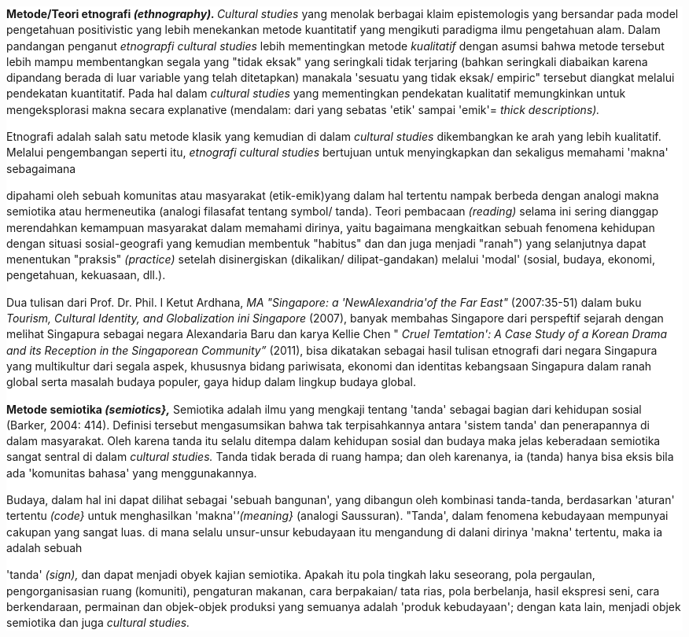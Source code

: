 <p><span class="font3" style="font-weight:bold;">Metode/Teori etnografi </span><span class="font3" style="font-weight:bold;font-style:italic;">(ethnography). </span><span class="font3" style="font-style:italic;">Cultural studies</span><span class="font3"> yang menolak berbagai klaim epistemologis yang bersandar pada model pengetahuan positivistic yang lebih menekankan metode kuantitatif yang mengikuti paradigma ilmu pengetahuan alam. Dalam pandangan penganut </span><span class="font3" style="font-style:italic;">etnograpfi cultural studies</span><span class="font3"> lebih mementingkan metode </span><span class="font3" style="font-style:italic;">kualitatif</span><span class="font3"> dengan asumsi bahwa metode tersebut lebih mampu membentangkan segala yang &quot;tidak eksak&quot; yang seringkali tidak terjaring (bahkan seringkali diabaikan karena dipandang berada di luar variable yang telah ditetapkan) manakala 'sesuatu yang tidak eksak/ empiric&quot; tersebut diangkat melalui pendekatan kuantitatif. Pada hal dalam </span><span class="font3" style="font-style:italic;">cultural studies</span><span class="font3"> yang mementingkan pendekatan kualitatif memungkinkan untuk mengeksplorasi makna secara explanative (mendalam: dari yang sebatas 'etik' sampai 'emik'= </span><span class="font3" style="font-style:italic;">thick descriptions).</span></p>
<p><span class="font3">Etnografi adalah salah satu metode klasik yang kemudian di dalam </span><span class="font3" style="font-style:italic;">cultural studies </span><span class="font3">dikembangkan ke arah yang lebih kualitatif. Melalui pengembangan seperti itu, </span><span class="font3" style="font-style:italic;">etnografi cultural studies</span><span class="font3"> bertujuan untuk menyingkapkan dan sekaligus memahami 'makna' sebagaimana</span></p>
<p><span class="font3">dipahami oleh sebuah komunitas atau masyarakat (etik-emik)yang dalam hal tertentu nampak berbeda dengan analogi makna semiotika atau hermeneutika (analogi filasafat tentang symbol/ tanda). Teori pembacaan </span><span class="font3" style="font-style:italic;">(reading)</span><span class="font3"> selama ini sering dianggap merendahkan kemampuan masyarakat dalam memahami dirinya, yaitu bagaimana mengkaitkan sebuah fenomena kehidupan dengan situasi sosial-geografi yang kemudian membentuk &quot;habitus&quot; dan dan juga menjadi &quot;ranah&quot;) yang selanjutnya dapat menentukan &quot;praksis&quot; </span><span class="font3" style="font-style:italic;">(practice)</span><span class="font3"> setelah disinergiskan (dikalikan/ dilipat-gandakan) melalui 'modal' (sosial, budaya, ekonomi, pengetahuan, kekuasaan, dll.).</span></p>
<p><span class="font3">Dua tulisan dari Prof. Dr. Phil. I Ketut Ardhana, </span><span class="font3" style="font-style:italic;">MA &quot;Singapore: a 'NewAlexandria'of the Far East&quot;</span><span class="font3"> (2007:35-51) dalam buku </span><span class="font3" style="font-style:italic;">Tourism, Cultural Identity, and Globalization ini Singapore</span><span class="font3"> (2007), banyak membahas Singapore dari perspeftif sejarah dengan melihat Singapura sebagai negara Alexandaria Baru dan karya Kellie Chen &quot;&nbsp;</span><span class="font3" style="font-style:italic;">Cruel Temtation': A Case Study of a Korean Drama and its Reception in the Singaporean Community”</span><span class="font3"> (2011), bisa dikatakan sebagai hasil tulisan etnografi dari negara Singapura yang multikultur dari segala aspek, khususnya bidang pariwisata, ekonomi dan identitas kebangsaan Singapura dalam ranah global serta masalah budaya populer, gaya hidup dalam lingkup budaya global.</span></p>
<p><span class="font3" style="font-weight:bold;">Metode semiotika </span><span class="font3" style="font-weight:bold;font-style:italic;">(semiotics},</span><span class="font3"> Semiotika adalah ilmu yang mengkaji tentang 'tanda' sebagai bagian dari kehidupan sosial (Barker, 2004: 414). Definisi tersebut mengasumsikan bahwa tak terpisahkannya antara 'sistem tanda' dan penerapannya di dalam masyarakat. Oleh karena tanda itu selalu ditempa dalam kehidupan sosial dan budaya maka jelas keberadaan semiotika sangat sentral di dalam </span><span class="font3" style="font-style:italic;">cultural studies.</span><span class="font3"> Tanda tidak berada di ruang hampa; dan oleh karenanya, ia (tanda) hanya bisa eksis bila ada 'komunitas bahasa' yang menggunakannya.</span></p>
<p><span class="font3">Budaya, dalam hal ini dapat dilihat sebagai 'sebuah bangunan', yang dibangun oleh kombinasi tanda-tanda, berdasarkan 'aturan' tertentu </span><span class="font3" style="font-style:italic;">(code}</span><span class="font3"> untuk menghasilkan 'makna'</span><span class="font3" style="font-style:italic;">'(meaning}</span><span class="font3"> (analogi Saussuran). &quot;Tanda', dalam fenomena kebudayaan mempunyai cakupan yang sangat luas. di mana selalu unsur-unsur kebudayaan itu mengandung di dalani dirinya 'makna' tertentu, maka ia adalah sebuah</span></p>
<p><span class="font3">'tanda' </span><span class="font3" style="font-style:italic;">(sign),</span><span class="font3"> dan dapat menjadi obyek kajian semiotika. Apakah itu pola tingkah laku seseorang, pola pergaulan, pengorganisasian ruang (komuniti), pengaturan makanan, cara berpakaian/ tata rias, pola berbelanja, hasil ekspresi seni, cara berkendaraan, permainan dan objek-objek produksi yang semuanya adalah 'produk kebudayaan'; dengan kata lain, menjadi objek semiotika dan juga </span><span class="font3" style="font-style:italic;">cultural studies.</span></p>